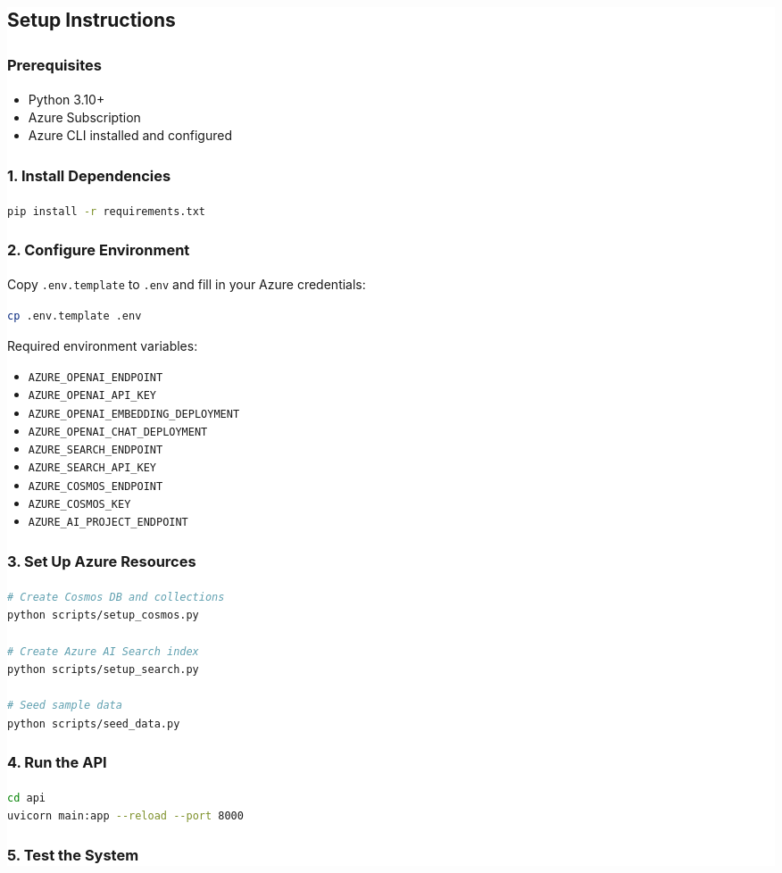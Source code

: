 ## Setup Instructions

### Prerequisites

- Python 3.10+
- Azure Subscription
- Azure CLI installed and configured

### 1. Install Dependencies

```bash
pip install -r requirements.txt
```

### 2. Configure Environment

Copy `.env.template` to `.env` and fill in your Azure credentials:

```bash
cp .env.template .env
```

Required environment variables:
- `AZURE_OPENAI_ENDPOINT`
- `AZURE_OPENAI_API_KEY`
- `AZURE_OPENAI_EMBEDDING_DEPLOYMENT`
- `AZURE_OPENAI_CHAT_DEPLOYMENT`
- `AZURE_SEARCH_ENDPOINT`
- `AZURE_SEARCH_API_KEY`
- `AZURE_COSMOS_ENDPOINT`
- `AZURE_COSMOS_KEY`
- `AZURE_AI_PROJECT_ENDPOINT`

### 3. Set Up Azure Resources

```bash
# Create Cosmos DB and collections
python scripts/setup_cosmos.py

# Create Azure AI Search index
python scripts/setup_search.py

# Seed sample data
python scripts/seed_data.py
```

### 4. Run the API

```bash
cd api
uvicorn main:app --reload --port 8000
```

### 5. Test the System
